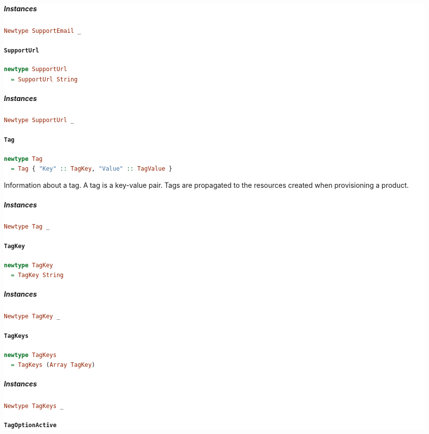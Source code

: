 ##### Instances
``` purescript
Newtype SupportEmail _
```

#### `SupportUrl`

``` purescript
newtype SupportUrl
  = SupportUrl String
```

##### Instances
``` purescript
Newtype SupportUrl _
```

#### `Tag`

``` purescript
newtype Tag
  = Tag { "Key" :: TagKey, "Value" :: TagValue }
```

<p>Information about a tag. A tag is a key-value pair. Tags are propagated to the resources created when provisioning a product.</p>

##### Instances
``` purescript
Newtype Tag _
```

#### `TagKey`

``` purescript
newtype TagKey
  = TagKey String
```

##### Instances
``` purescript
Newtype TagKey _
```

#### `TagKeys`

``` purescript
newtype TagKeys
  = TagKeys (Array TagKey)
```

##### Instances
``` purescript
Newtype TagKeys _
```

#### `TagOptionActive`
